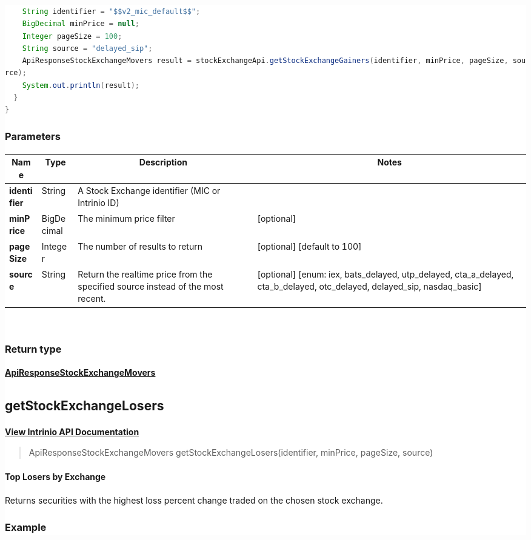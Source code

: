 ```java
    String identifier = "$$v2_mic_default$$";
    BigDecimal minPrice = null;
    Integer pageSize = 100;
    String source = "delayed_sip";
    ApiResponseStockExchangeMovers result = stockExchangeApi.getStockExchangeGainers(identifier, minPrice, pageSize, source);
    System.out.println(result);
  }
}
```

[//]: # (END_CODE_EXAMPLE)

### Parameters

[//]: # (START_PARAMETERS)


Name | Type | Description  | Notes
------------- | ------------- | ------------- | -------------
 **identifier** | String| A Stock Exchange identifier (MIC or Intrinio ID) | &nbsp;
 **minPrice** | BigDecimal| The minimum price filter | [optional] &nbsp;
 **pageSize** | Integer| The number of results to return | [optional] [default to 100] &nbsp;
 **source** | String| Return the realtime price from the specified source instead of the most recent. | [optional] [enum: iex, bats_delayed, utp_delayed, cta_a_delayed, cta_b_delayed, otc_delayed, delayed_sip, nasdaq_basic] &nbsp;
<br/>

[//]: # (END_PARAMETERS)

### Return type

[**ApiResponseStockExchangeMovers**](ApiResponseStockExchangeMovers.md)

[//]: # (END_OPERATION)


[//]: # (START_OPERATION)

[//]: # (CLASS:StockExchangeApi)

[//]: # (METHOD:getStockExchangeLosers)

[//]: # (RETURN_TYPE:ApiResponseStockExchangeMovers)

[//]: # (RETURN_TYPE_KIND:object)

[//]: # (RETURN_TYPE_DOC:ApiResponseStockExchangeMovers.md)

[//]: # (OPERATION:getStockExchangeLosers_v2)

[//]: # (ENDPOINT:/stock_exchanges/{identifier}/losers)

[//]: # (DOCUMENT_LINK:StockExchangeApi.md#getStockExchangeLosers)

<a name="getStockExchangeLosers"></a>
## **getStockExchangeLosers**

[**View Intrinio API Documentation**](https://docs.intrinio.com/documentation/java/getStockExchangeLosers_v2)

[//]: # (START_OVERVIEW)

> ApiResponseStockExchangeMovers getStockExchangeLosers(identifier, minPrice, pageSize, source)

#### Top Losers by Exchange


Returns securities with the highest loss percent change traded on the chosen stock exchange.

[//]: # (END_OVERVIEW)

### Example

[//]: # (START_CODE_EXAMPLE)


[//]: # (METHOD:getAllStockExchanges)
[//]: # (RETURN_TYPE:ApiResponseStockExchanges)
[//]: # (RETURN_TYPE_DOC:ApiResponseStockExchanges.md)
[//]: # (OPERATION:getAllStockExchanges_v2)
[//]: # (ENDPOINT:/stock_exchanges)
[//]: # (DOCUMENT_LINK:StockExchangeApi.md#getAllStockExchanges)
[//]: # (METHOD:getStockExchangeById)
[//]: # (RETURN_TYPE:StockExchange)
[//]: # (RETURN_TYPE_DOC:StockExchange.md)
[//]: # (OPERATION:getStockExchangeById_v2)
[//]: # (ENDPOINT:/stock_exchanges/{identifier})
[//]: # (DOCUMENT_LINK:StockExchangeApi.md#getStockExchangeById)
[//]: # (METHOD:getStockExchangeGainers)
[//]: # (OPERATION:getStockExchangeGainers_v2)
[//]: # (ENDPOINT:/stock_exchanges/{identifier}/gainers)
[//]: # (DOCUMENT_LINK:StockExchangeApi.md#getStockExchangeGainers)
[//]: # (METHOD:getStockExchangePriceAdjustments)
[//]: # (RETURN_TYPE:ApiResponseStockExchangeStockPriceAdjustments)
[//]: # (RETURN_TYPE_DOC:ApiResponseStockExchangeStockPriceAdjustments.md)
[//]: # (OPERATION:getStockExchangePriceAdjustments_v2)
[//]: # (ENDPOINT:/stock_exchanges/{identifier}/prices/adjustments)
[//]: # (DOCUMENT_LINK:StockExchangeApi.md#getStockExchangePriceAdjustments)
[//]: # (METHOD:getStockExchangePrices)
[//]: # (RETURN_TYPE:ApiResponseStockExchangeStockPrices)
[//]: # (RETURN_TYPE_DOC:ApiResponseStockExchangeStockPrices.md)
[//]: # (OPERATION:getStockExchangePrices_v2)
[//]: # (ENDPOINT:/stock_exchanges/{identifier}/prices)
[//]: # (DOCUMENT_LINK:StockExchangeApi.md#getStockExchangePrices)
[//]: # (METHOD:getStockExchangeQuote)
[//]: # (RETURN_TYPE:ApiResponseStockExchangeQuote)
[//]: # (RETURN_TYPE_DOC:ApiResponseStockExchangeQuote.md)
[//]: # (OPERATION:getStockExchangeQuote_v2)
[//]: # (ENDPOINT:/stock_exchanges/{identifier}/quote)
[//]: # (DOCUMENT_LINK:StockExchangeApi.md#getStockExchangeQuote)
[//]: # (METHOD:getStockExchangeRealtimePrices)
[//]: # (RETURN_TYPE:ApiResponseStockExchangeRealtimeStockPrices)
[//]: # (RETURN_TYPE_DOC:ApiResponseStockExchangeRealtimeStockPrices.md)
[//]: # (OPERATION:getStockExchangeRealtimePrices_v2)
[//]: # (ENDPOINT:/stock_exchanges/{identifier}/prices/realtime)
[//]: # (DOCUMENT_LINK:StockExchangeApi.md#getStockExchangeRealtimePrices)
[//]: # (METHOD:getStockExchangeSecurities)
[//]: # (RETURN_TYPE:ApiResponseStockExchangeSecurities)
[//]: # (RETURN_TYPE_DOC:ApiResponseStockExchangeSecurities.md)
[//]: # (OPERATION:getStockExchangeSecurities_v2)
[//]: # (ENDPOINT:/stock_exchanges/{identifier}/securities)
[//]: # (DOCUMENT_LINK:StockExchangeApi.md#getStockExchangeSecurities)